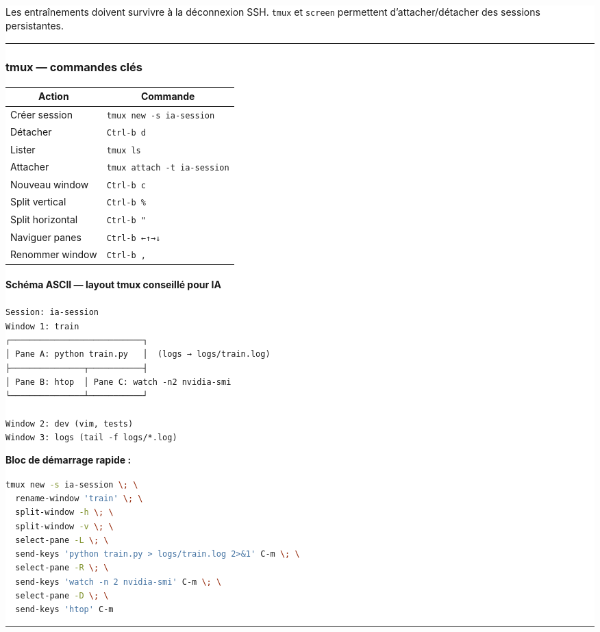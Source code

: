 Les entraînements doivent survivre à la déconnexion SSH. `tmux` et `screen` permettent d’attacher/détacher des sessions persistantes.

---

### tmux — commandes clés

| Action           | Commande                    |
| ---------------- | --------------------------- |
| Créer session    | `tmux new -s ia-session`    |
| Détacher         | `Ctrl-b d`                  |
| Lister           | `tmux ls`                   |
| Attacher         | `tmux attach -t ia-session` |
| Nouveau window   | `Ctrl-b c`                  |
| Split vertical   | `Ctrl-b %`                  |
| Split horizontal | `Ctrl-b "`                  |
| Naviguer panes   | `Ctrl-b ←↑→↓`               |
| Renommer window  | `Ctrl-b ,`                  |

#### Schéma ASCII — layout tmux conseillé pour IA

```
Session: ia-session
Window 1: train
┌───────────────────────────┐
│ Pane A: python train.py   │  (logs → logs/train.log)
├───────────────┬───────────┤
│ Pane B: htop  │ Pane C: watch -n2 nvidia-smi
└───────────────┴───────────┘

Window 2: dev (vim, tests)
Window 3: logs (tail -f logs/*.log)
```

**Bloc de démarrage rapide :**

```bash
tmux new -s ia-session \; \
  rename-window 'train' \; \
  split-window -h \; \
  split-window -v \; \
  select-pane -L \; \
  send-keys 'python train.py > logs/train.log 2>&1' C-m \; \
  select-pane -R \; \
  send-keys 'watch -n 2 nvidia-smi' C-m \; \
  select-pane -D \; \
  send-keys 'htop' C-m
```

---